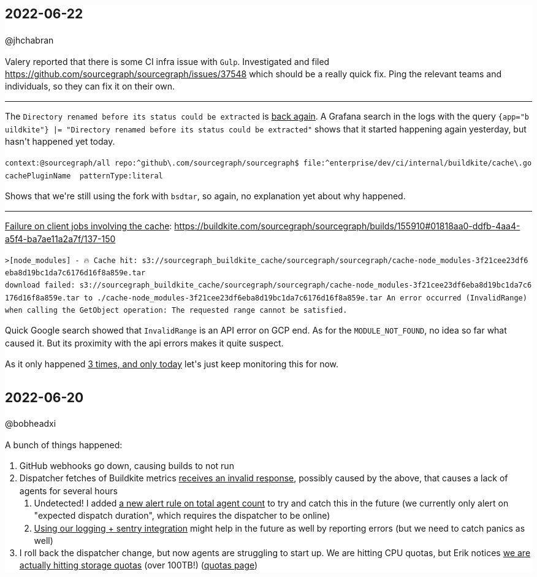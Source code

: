 ## 2022-06-22

@jhchabran

Valery reported that there is some CI infra issue with `Gulp`. Investigated and filed https://github.com/sourcegraph/sourcegraph/issues/37548 which should be a really quick fix. Ping the relevant teams and individuals, so they can fix it on their own.

---

The `Directory renamed before its status could be extracted` is [back again](https://buildkite.com/sourcegraph/sourcegraph/builds/155788#018187cb-9d4e-4a86-8785-50ff844a05e4/153-157). A Grafana search in the logs with the query `{app="buildkite"} |= "Directory renamed before its status could be extracted"` shows that it started happening again yesterday, but hasn't happened yet today.

```sourcegraph
context:@sourcegraph/all repo:^github\.com/sourcegraph/sourcegraph$ file:^enterprise/dev/ci/internal/buildkite/cache\.go cachePluginName  patternType:literal
```

Shows that we're still using the fork with `bsdtar`, so again, no explanation yet about why happened.

---

[Failure on client jobs involving the cache](https://sourcegraph.slack.com/archives/C02FLQDD3TQ/p1655890023860649): https://buildkite.com/sourcegraph/sourcegraph/builds/155910#01818aa0-ddfb-4aa4-a5f4-ba7ae11a2a7f/137-150

```
>[node_modules] - 🔥 Cache hit: s3://sourcegraph_buildkite_cache/sourcegraph/sourcegraph/cache-node_modules-3f21cee23df6eba8d19bc1da7c6176d16f8a859e.tar
download failed: s3://sourcegraph_buildkite_cache/sourcegraph/sourcegraph/cache-node_modules-3f21cee23df6eba8d19bc1da7c6176d16f8a859e.tar to ./cache-node_modules-3f21cee23df6eba8d19bc1da7c6176d16f8a859e.tar An error occurred (InvalidRange) when calling the GetObject operation: The requested range cannot be satisfied.
```

Quick Google search showed that `InvalidRange` is an API error on GCP end.  As for the `MODULE_NOT_FOUND`, no idea so far what caused it. But its proximity with the api errors makes it quite suspect.

As it only happened [3 times, and only today](https://bit.ly/3NkjR8Y) let's just keep monitoring this for now.

## 2022-06-20

@bobheadxi

A bunch of things happened:

1. GitHub webhooks go down, causing builds to not run
2. Dispatcher fetches of Buildkite metrics [receives an invalid response](https://github.com/sourcegraph/infrastructure/pull/3569#discussion_r902035694), possibly caused by the above, that causes a lack of agents for several hours
   1. Undetected! I added [a new alert rule on total agent count](https://console.cloud.google.com/monitoring/alerting/policies/7627077487159874251?folder=true&organizationId=true&project=sourcegraph-ci) to try and catch this in the future (we currently only alert on "expected dispatch duration", which requires the dispatcher to be online)
   2. [Using our logging + sentry integration](https://github.com/sourcegraph/sourcegraph/issues/36923) might help in the future as well by reporting errors (but we need to catch panics as well)
3. I roll back the dispatcher change, but now agents are struggling to start up. We are hitting CPU quotas, but Erik notices [we are actually hitting storage quotas](https://sourcegraph.slack.com/archives/C01N83PS4TU/p1655767262475429?thread_ts=1655763780.493669&cid=C01N83PS4TU) (over 100TB!) ([quotas page](https://console.cloud.google.com/iam-admin/quotas?referrer=search&folder=true&organizationId=true&project=sourcegraph-ci))

